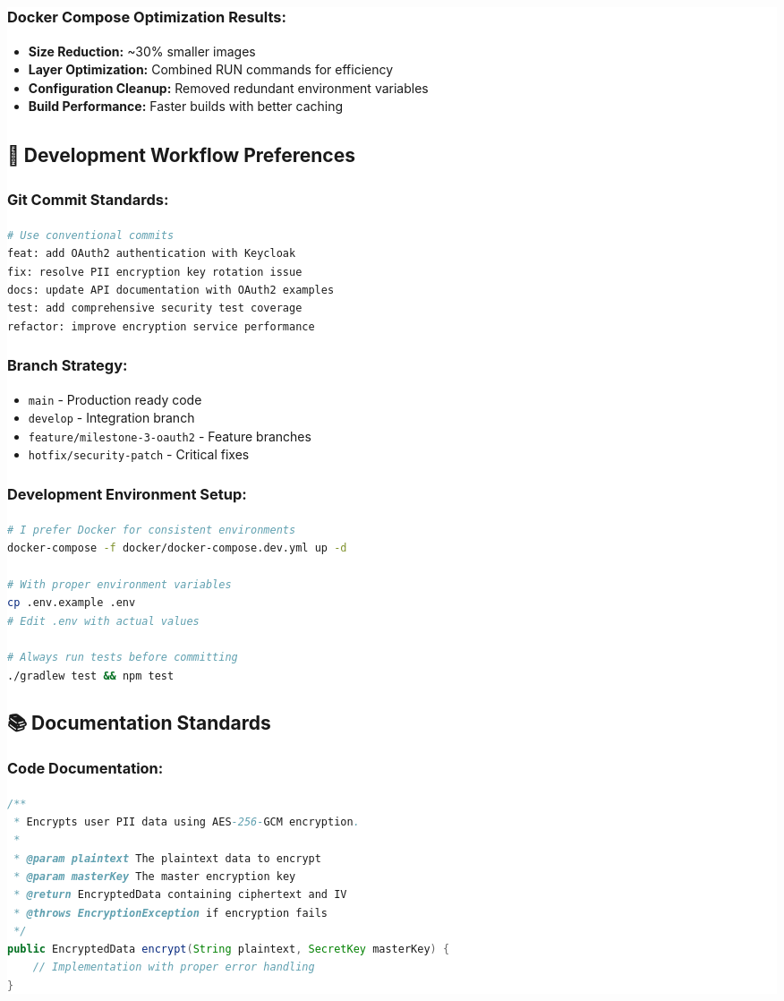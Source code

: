 ### **Docker Compose Optimization Results:**
- **Size Reduction:** ~30% smaller images
- **Layer Optimization:** Combined RUN commands for efficiency  
- **Configuration Cleanup:** Removed redundant environment variables
- **Build Performance:** Faster builds with better caching

## 🚀 Development Workflow Preferences

### **Git Commit Standards:**
```bash
# Use conventional commits
feat: add OAuth2 authentication with Keycloak
fix: resolve PII encryption key rotation issue
docs: update API documentation with OAuth2 examples
test: add comprehensive security test coverage
refactor: improve encryption service performance
```

### **Branch Strategy:**
- `main` - Production ready code
- `develop` - Integration branch
- `feature/milestone-3-oauth2` - Feature branches
- `hotfix/security-patch` - Critical fixes

### **Development Environment Setup:**
```bash
# I prefer Docker for consistent environments
docker-compose -f docker/docker-compose.dev.yml up -d

# With proper environment variables
cp .env.example .env
# Edit .env with actual values

# Always run tests before committing
./gradlew test && npm test
```

## 📚 Documentation Standards

### **Code Documentation:**
```java
/**
 * Encrypts user PII data using AES-256-GCM encryption.
 * 
 * @param plaintext The plaintext data to encrypt
 * @param masterKey The master encryption key
 * @return EncryptedData containing ciphertext and IV
 * @throws EncryptionException if encryption fails
 */
public EncryptedData encrypt(String plaintext, SecretKey masterKey) {
    // Implementation with proper error handling
}
```
